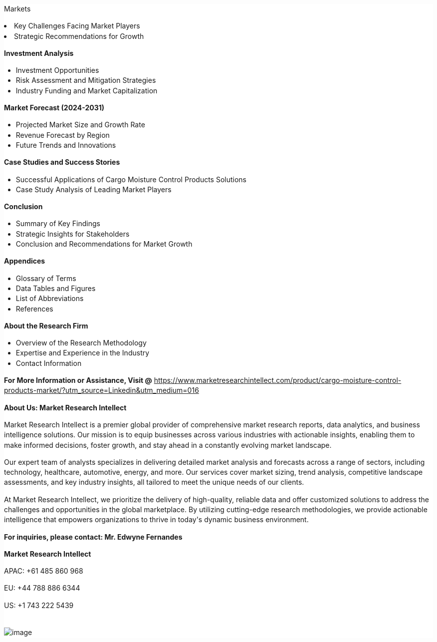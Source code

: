 Markets</li><li>Key Challenges Facing Market Players</li><li>Strategic Recommendations for Growth</li></ul><p><strong>Investment Analysis</strong></p><ul><li>Investment Opportunities</li><li>Risk Assessment and Mitigation Strategies</li><li>Industry Funding and Market Capitalization</li></ul><p><strong>Market Forecast (2024-2031)</strong></p><ul><li>Projected Market Size and Growth Rate</li><li>Revenue Forecast by Region</li><li>Future Trends and Innovations</li></ul><p><strong>Case Studies and Success Stories</strong></p><ul><li>Successful Applications of Cargo Moisture Control Products Solutions</li><li>Case Study Analysis of Leading Market Players</li></ul><p><strong>Conclusion</strong></p><ul><li>Summary of Key Findings</li><li>Strategic Insights for Stakeholders</li><li>Conclusion and Recommendations for Market Growth</li></ul><p><strong>Appendices</strong></p><ul><li>Glossary of Terms</li><li>Data Tables and Figures</li><li>List of Abbreviations</li><li>References</li></ul><p><strong>About the Research Firm</strong></p><ul><li>Overview of the Research Methodology</li><li>Expertise and Experience in the Industry</li><li>Contact Information</li></ul></div><div class="article-main__content" data-test-id="publishing-text-block"><p><span class="font-[700]"><strong>For More Information or Assistance, Visit @</strong>&nbsp;<a href="https://www.marketresearchintellect.com/product/cargo-moisture-control-products-market/?utm_source=Linkedin&utm_medium=016">https://www.marketresearchintellect.com/product/cargo-moisture-control-products-market/?utm_source=Linkedin&utm_medium=016</a></span></p><p><strong>About Us: Market Research Intellect</strong></p><p>Market Research Intellect is a premier global provider of comprehensive market research reports, data analytics, and business intelligence solutions. Our mission is to equip businesses across various industries with actionable insights, enabling them to make informed decisions, foster growth, and stay ahead in a constantly evolving market landscape.</p><p>Our expert team of analysts specializes in delivering detailed market analysis and forecasts across a range of sectors, including technology, healthcare, automotive, energy, and more. Our services cover market sizing, trend analysis, competitive landscape assessments, and key industry insights, all tailored to meet the unique needs of our clients.</p><p>At Market Research Intellect, we prioritize the delivery of high-quality, reliable data and offer customized solutions to address the challenges and opportunities in the global marketplace. By utilizing cutting-edge research methodologies, we provide actionable intelligence that empowers organizations to thrive in today's dynamic business environment.</p><p><strong>For inquiries, please contact: Mr. Edwyne Fernandes</strong></p><p><strong>Market Research Intellect</strong></p><p>APAC: +61 485 860 968</p><p>EU: +44 788 886 6344</p><p>US: +1 743 222 5439</p></div><div class="article-main__content" data-test-id="publishing-text-block">&nbsp;</div>
![image](https://github.com/user-attachments/assets/f1da5a17-e2ad-4b75-8bb5-125f84a6d376)
